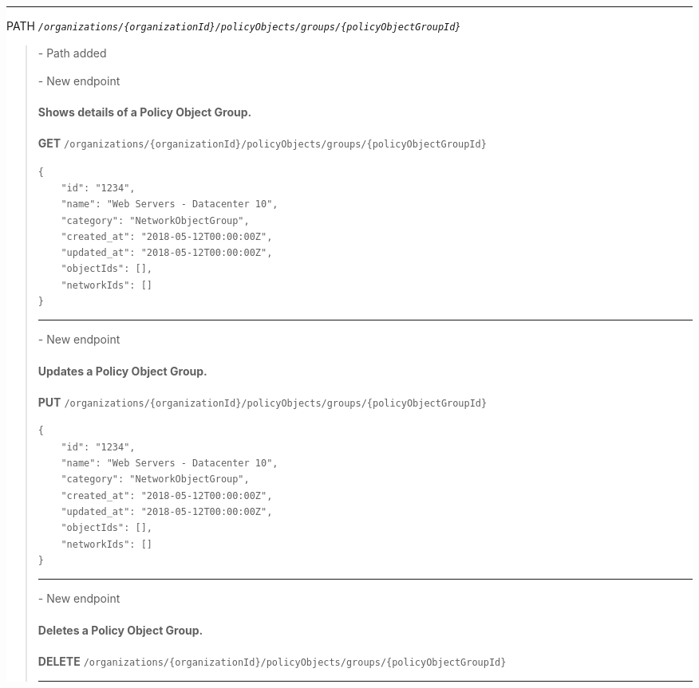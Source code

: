 * * *

PATH _`/organizations/{organizationId}/policyObjects/groups/{policyObjectGroupId}`_

> \- Path added  
>   
> \- New endpoint
> 
> #### Shows details of a Policy Object Group.
> 
> **GET** `/organizations/{organizationId}/policyObjects/groups/{policyObjectGroupId}`  
> 
>     {
>         "id": "1234",
>         "name": "Web Servers - Datacenter 10",
>         "category": "NetworkObjectGroup",
>         "created_at": "2018-05-12T00:00:00Z",
>         "updated_at": "2018-05-12T00:00:00Z",
>         "objectIds": [],
>         "networkIds": []
>     }
> 
> * * *
> 
>   
> \- New endpoint
> 
> #### Updates a Policy Object Group.
> 
> **PUT** `/organizations/{organizationId}/policyObjects/groups/{policyObjectGroupId}`  
> 
>     {
>         "id": "1234",
>         "name": "Web Servers - Datacenter 10",
>         "category": "NetworkObjectGroup",
>         "created_at": "2018-05-12T00:00:00Z",
>         "updated_at": "2018-05-12T00:00:00Z",
>         "objectIds": [],
>         "networkIds": []
>     }
> 
> * * *
> 
>   
> \- New endpoint
> 
> #### Deletes a Policy Object Group.
> 
> **DELETE** `/organizations/{organizationId}/policyObjects/groups/{policyObjectGroupId}`  
> 
> * * *
